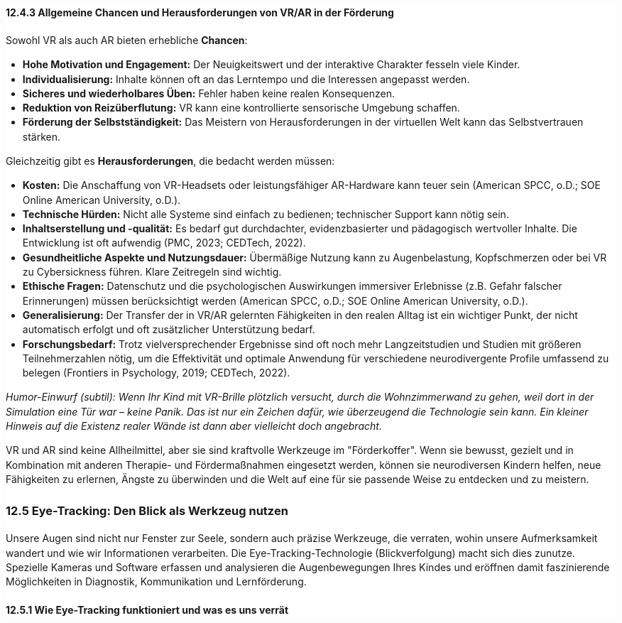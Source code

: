 #### **12.4.3 Allgemeine Chancen und Herausforderungen von VR/AR in der Förderung**

Sowohl VR als auch AR bieten erhebliche **Chancen**:

*   **Hohe Motivation und Engagement:** Der Neuigkeitswert und der interaktive Charakter fesseln viele Kinder.
*   **Individualisierung:** Inhalte können oft an das Lerntempo und die Interessen angepasst werden.
*   **Sicheres und wiederholbares Üben:** Fehler haben keine realen Konsequenzen.
*   **Reduktion von Reizüberflutung:** VR kann eine kontrollierte sensorische Umgebung schaffen.
*   **Förderung der Selbstständigkeit:** Das Meistern von Herausforderungen in der virtuellen Welt kann das Selbstvertrauen stärken.

Gleichzeitig gibt es **Herausforderungen**, die bedacht werden müssen:

*   **Kosten:** Die Anschaffung von VR-Headsets oder leistungsfähiger AR-Hardware kann teuer sein (American SPCC, o.D.; SOE Online American University, o.D.).
*   **Technische Hürden:** Nicht alle Systeme sind einfach zu bedienen; technischer Support kann nötig sein.
*   **Inhaltserstellung und -qualität:** Es bedarf gut durchdachter, evidenzbasierter und pädagogisch wertvoller Inhalte. Die Entwicklung ist oft aufwendig (PMC, 2023; CEDTech, 2022).
*   **Gesundheitliche Aspekte und Nutzungsdauer:** Übermäßige Nutzung kann zu Augenbelastung, Kopfschmerzen oder bei VR zu Cybersickness führen. Klare Zeitregeln sind wichtig.
*   **Ethische Fragen:** Datenschutz und die psychologischen Auswirkungen immersiver Erlebnisse (z.B. Gefahr falscher Erinnerungen) müssen berücksichtigt werden (American SPCC, o.D.; SOE Online American University, o.D.).
*   **Generalisierung:** Der Transfer der in VR/AR gelernten Fähigkeiten in den realen Alltag ist ein wichtiger Punkt, der nicht automatisch erfolgt und oft zusätzlicher Unterstützung bedarf.
*   **Forschungsbedarf:** Trotz vielversprechender Ergebnisse sind oft noch mehr Langzeitstudien und Studien mit größeren Teilnehmerzahlen nötig, um die Effektivität und optimale Anwendung für verschiedene neurodivergente Profile umfassend zu belegen (Frontiers in Psychology, 2019; CEDTech, 2022).

*Humor-Einwurf (subtil): Wenn Ihr Kind mit VR-Brille plötzlich versucht, durch die Wohnzimmerwand zu gehen, weil dort in der Simulation eine Tür war – keine Panik. Das ist nur ein Zeichen dafür, wie überzeugend die Technologie sein kann. Ein kleiner Hinweis auf die Existenz realer Wände ist dann aber vielleicht doch angebracht.*

VR und AR sind keine Allheilmittel, aber sie sind kraftvolle Werkzeuge im "Förderkoffer". Wenn sie bewusst, gezielt und in Kombination mit anderen Therapie- und Fördermaßnahmen eingesetzt werden, können sie neurodiversen Kindern helfen, neue Fähigkeiten zu erlernen, Ängste zu überwinden und die Welt auf eine für sie passende Weise zu entdecken und zu meistern.

### 12.5 Eye-Tracking: Den Blick als Werkzeug nutzen

Unsere Augen sind nicht nur Fenster zur Seele, sondern auch präzise Werkzeuge, die verraten, wohin unsere Aufmerksamkeit wandert und wie wir Informationen verarbeiten. Die Eye-Tracking-Technologie (Blickverfolgung) macht sich dies zunutze. Spezielle Kameras und Software erfassen und analysieren die Augenbewegungen Ihres Kindes und eröffnen damit faszinierende Möglichkeiten in Diagnostik, Kommunikation und Lernförderung.

#### **12.5.1 Wie Eye-Tracking funktioniert und was es uns verrät**
